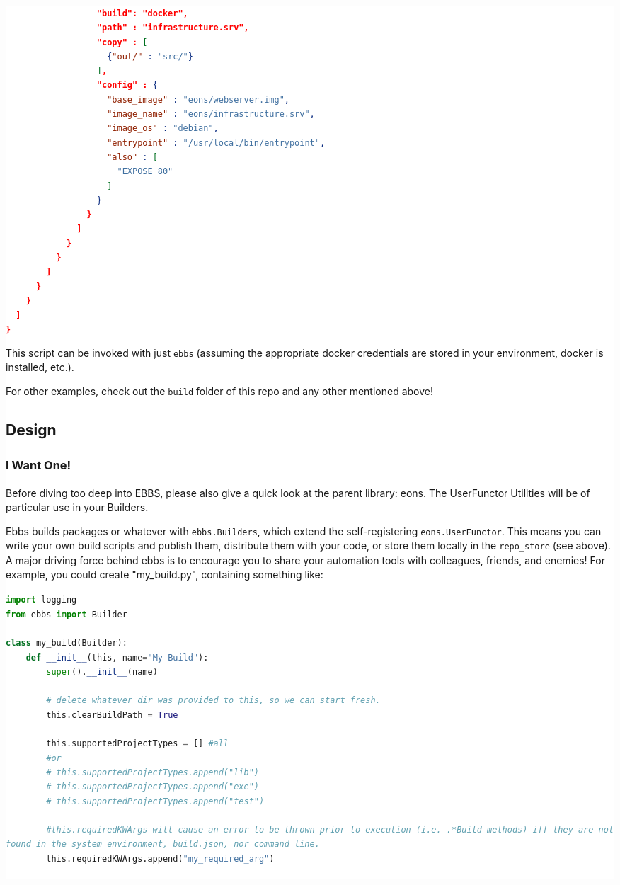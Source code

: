 ```json
                  "build": "docker",
                  "path" : "infrastructure.srv",
                  "copy" : [
                    {"out/" : "src/"}
                  ],
                  "config" : {
                    "base_image" : "eons/webserver.img",
                    "image_name" : "eons/infrastructure.srv",
                    "image_os" : "debian",
                    "entrypoint" : "/usr/local/bin/entrypoint",
                    "also" : [
                      "EXPOSE 80"
                    ]
                  }
                }
              ]
            }
          }
        ]
      }
    }
  ]
}
```
This script can be invoked with just `ebbs` (assuming the appropriate docker credentials are stored in your environment, docker is installed, etc.).

For other examples, check out the `build` folder of this repo and any other mentioned above!

## Design

### I Want One!

Before diving too deep into EBBS, please also give a quick look at the parent library: [eons](https://github.com/eons-dev/eons.lib).
The [UserFunctor Utilities](https://github.com/eons-dev/eons.lib#user-functor) will be of particular use in your Builders.

Ebbs builds packages or whatever with `ebbs.Builders`, which extend the self-registering `eons.UserFunctor`. This means you can write your own build scripts and publish them, distribute them with your code, or store them locally in the `repo_store` (see above). A major driving force behind ebbs is to encourage you to share your automation tools with colleagues, friends, and enemies! For example, you could create "my_build.py", containing something like:
```python
import logging
from ebbs import Builder

class my_build(Builder):
    def __init__(this, name="My Build"):
        super().__init__(name)
        
        # delete whatever dir was provided to this, so we can start fresh.
        this.clearBuildPath = True
        
        this.supportedProjectTypes = [] #all
        #or
        # this.supportedProjectTypes.append("lib")
        # this.supportedProjectTypes.append("exe")
        # this.supportedProjectTypes.append("test")
        
        #this.requiredKWArgs will cause an error to be thrown prior to execution (i.e. .*Build methods) iff they are not found in the system environment, build.json, nor command line.
        this.requiredKWArgs.append("my_required_arg")
        
```